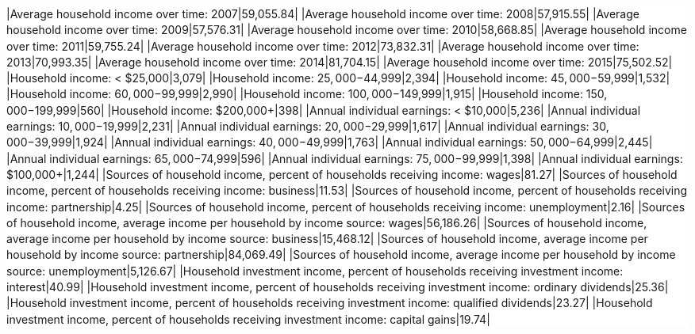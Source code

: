 |Average household income over time: 2007|59,055.84|
|Average household income over time: 2008|57,915.55|
|Average household income over time: 2009|57,576.31|
|Average household income over time: 2010|58,668.85|
|Average household income over time: 2011|59,755.24|
|Average household income over time: 2012|73,832.31|
|Average household income over time: 2013|70,993.35|
|Average household income over time: 2014|81,704.15|
|Average household income over time: 2015|75,502.52|
|Household income: < $25,000|3,079|
|Household income: $25,000-$44,999|2,394|
|Household income: $45,000-$59,999|1,532|
|Household income: $60,000-$99,999|2,990|
|Household income: $100,000-$149,999|1,915|
|Household income: $150,000-$199,999|560|
|Household income: $200,000+|398|
|Annual individual earnings: < $10,000|5,236|
|Annual individual earnings: $10,000-$19,999|2,231|
|Annual individual earnings: $20,000-$29,999|1,617|
|Annual individual earnings: $30,000-$39,999|1,924|
|Annual individual earnings: $40,000-$49,999|1,763|
|Annual individual earnings: $50,000-$64,999|2,445|
|Annual individual earnings: $65,000-$74,999|596|
|Annual individual earnings: $75,000-$99,999|1,398|
|Annual individual earnings: $100,000+|1,244|
|Sources of household income, percent of households receiving income: wages|81.27|
|Sources of household income, percent of households receiving income: business|11.53|
|Sources of household income, percent of households receiving income: partnership|4.25|
|Sources of household income, percent of households receiving income: unemployment|2.16|
|Sources of household income, average income per household by income source: wages|56,186.26|
|Sources of household income, average income per household by income source: business|15,468.12|
|Sources of household income, average income per household by income source: partnership|84,069.49|
|Sources of household income, average income per household by income source: unemployment|5,126.67|
|Household investment income, percent of households receiving investment income: interest|40.99|
|Household investment income, percent of households receiving investment income: ordinary dividends|25.36|
|Household investment income, percent of households receiving investment income: qualified dividends|23.27|
|Household investment income, percent of households receiving investment income: capital gains|19.74|